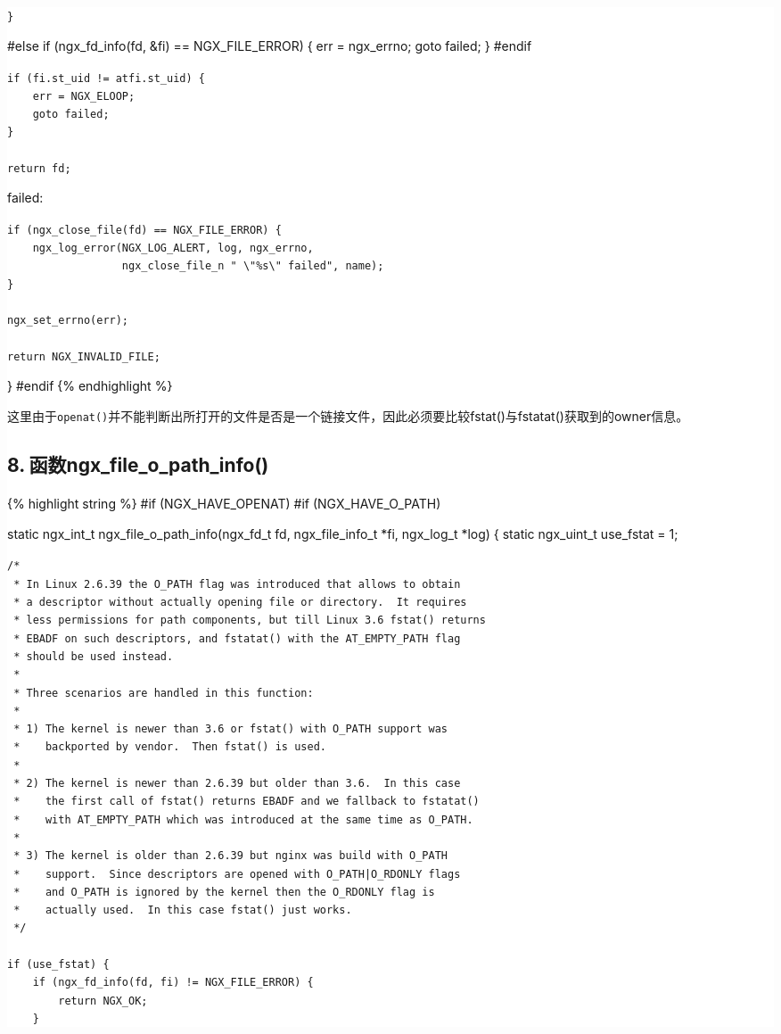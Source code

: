     }
#else
    if (ngx_fd_info(fd, &fi) == NGX_FILE_ERROR) {
        err = ngx_errno;
        goto failed;
    }
#endif

    if (fi.st_uid != atfi.st_uid) {
        err = NGX_ELOOP;
        goto failed;
    }

    return fd;

failed:

    if (ngx_close_file(fd) == NGX_FILE_ERROR) {
        ngx_log_error(NGX_LOG_ALERT, log, ngx_errno,
                      ngx_close_file_n " \"%s\" failed", name);
    }

    ngx_set_errno(err);

    return NGX_INVALID_FILE;
}
#endif
{% endhighlight %}

这里由于```openat()```并不能判断出所打开的文件是否是一个链接文件，因此必须要比较fstat()与fstatat()获取到的owner信息。

## 8. 函数ngx_file_o_path_info()
{% highlight string %}
#if (NGX_HAVE_OPENAT)
#if (NGX_HAVE_O_PATH)

static ngx_int_t
ngx_file_o_path_info(ngx_fd_t fd, ngx_file_info_t *fi, ngx_log_t *log)
{
    static ngx_uint_t  use_fstat = 1;

    /*
     * In Linux 2.6.39 the O_PATH flag was introduced that allows to obtain
     * a descriptor without actually opening file or directory.  It requires
     * less permissions for path components, but till Linux 3.6 fstat() returns
     * EBADF on such descriptors, and fstatat() with the AT_EMPTY_PATH flag
     * should be used instead.
     *
     * Three scenarios are handled in this function:
     *
     * 1) The kernel is newer than 3.6 or fstat() with O_PATH support was
     *    backported by vendor.  Then fstat() is used.
     *
     * 2) The kernel is newer than 2.6.39 but older than 3.6.  In this case
     *    the first call of fstat() returns EBADF and we fallback to fstatat()
     *    with AT_EMPTY_PATH which was introduced at the same time as O_PATH.
     *
     * 3) The kernel is older than 2.6.39 but nginx was build with O_PATH
     *    support.  Since descriptors are opened with O_PATH|O_RDONLY flags
     *    and O_PATH is ignored by the kernel then the O_RDONLY flag is
     *    actually used.  In this case fstat() just works.
     */

    if (use_fstat) {
        if (ngx_fd_info(fd, fi) != NGX_FILE_ERROR) {
            return NGX_OK;
        }
